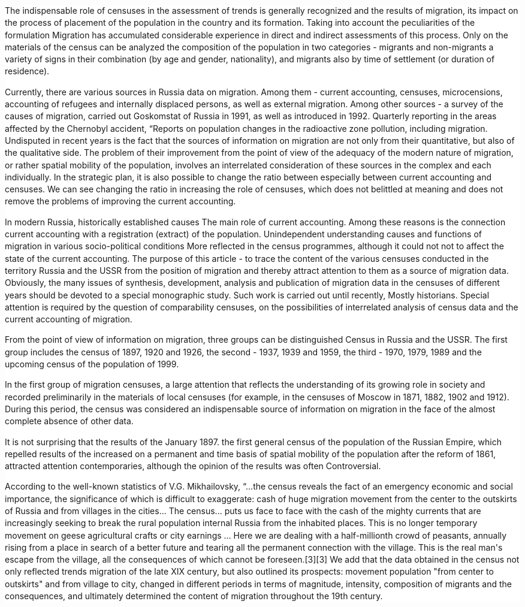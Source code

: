 The indispensable role of censuses in the assessment of trends is generally recognized and the results of migration, its impact on the process of placement of the population in the country and its formation. Taking into account the peculiarities of the formulation Migration has accumulated considerable experience in direct and indirect assessments of this process. Only on the materials of the census can be analyzed the composition of the population in two categories - migrants and non-migrants a variety of signs in their combination (by age and gender, nationality), and migrants also by time of settlement (or duration of residence).

Currently, there are various sources in Russia data on migration. Among them - current accounting, censuses, microcensions, accounting of refugees and internally displaced persons, as well as external migration. Among other sources - a survey of the causes of migration, carried out Goskomstat of Russia in 1991, as well as introduced in 1992. Quarterly reporting in the areas affected by the Chernobyl accident, “Reports on population changes in the radioactive zone pollution, including migration. Undisputed in recent years is the fact that the sources of information on migration are not only from their quantitative, but also of the qualitative side. The problem of their improvement from the point of view of the adequacy of the modern nature of migration, or rather spatial mobility of the population, involves an interrelated consideration of these sources in the complex and each individually. In the strategic plan, it is also possible to change the ratio between especially between current accounting and censuses. We can see changing the ratio in increasing the role of censuses, which does not belittled at meaning and does not remove the problems of improving the current accounting.

In modern Russia, historically established causes The main role of current accounting. Among these reasons is the connection current accounting with a registration (extract) of the population. Unindependent understanding causes and functions of migration in various socio-political conditions More reflected in the census programmes, although it could not not to affect the state of the current accounting. The purpose of this article - to trace the content of the various censuses conducted in the territory Russia and the USSR from the position of migration and thereby attract attention to them as a source of migration data. Obviously, the many issues of synthesis, development, analysis and publication of migration data in the censuses of different years should be devoted to a special monographic study. Such work is carried out until recently, Mostly historians. Special attention is required by the question of comparability censuses, on the possibilities of interrelated analysis of census data and the current accounting of migration.

From the point of view of information on migration, three groups can be distinguished Census in Russia and the USSR. The first group includes the census of 1897, 1920 and 1926, the second - 1937, 1939 and 1959, the third - 1970, 1979, 1989 and the upcoming census of the population of 1999.

In the first group of migration censuses, a large attention that reflects the understanding of its growing role in society and recorded preliminarily in the materials of local censuses (for example, in the censuses of Moscow in 1871, 1882, 1902 and 1912). During this period, the census was considered an indispensable source of information on migration in the face of the almost complete absence of other data.

It is not surprising that the results of the January 1897. the first general census of the population of the Russian Empire, which repelled results of the increased on a permanent and time basis of spatial mobility of the population after the reform of 1861, attracted attention contemporaries, although the opinion of the results was often Controversial.

According to the well-known statistics of V.G. Mikhailovsky, “...the census reveals the fact of an emergency economic and social importance, the significance of which is difficult to exaggerate: cash of huge migration movement from the center to the outskirts of Russia and from villages in the cities... The census... puts us face to face with the cash of the mighty currents that are increasingly seeking to break the rural population internal Russia from the inhabited places. This is no longer temporary movement on geese agricultural crafts or city earnings ... Here we are dealing with a half-millionth crowd of peasants, annually rising from a place in search of a better future and tearing all the permanent connection with the village. This is the real man's escape from the village, all the consequences of which cannot be foreseen.[3][3] We add that the data obtained in the census not only reflected trends migration of the late XIX century, but also outlined its prospects: movement population "from center to outskirts" and from village to city, changed in different periods in terms of magnitude, intensity, composition of migrants and the consequences, and ultimately determined the content of migration throughout the 19th century.
